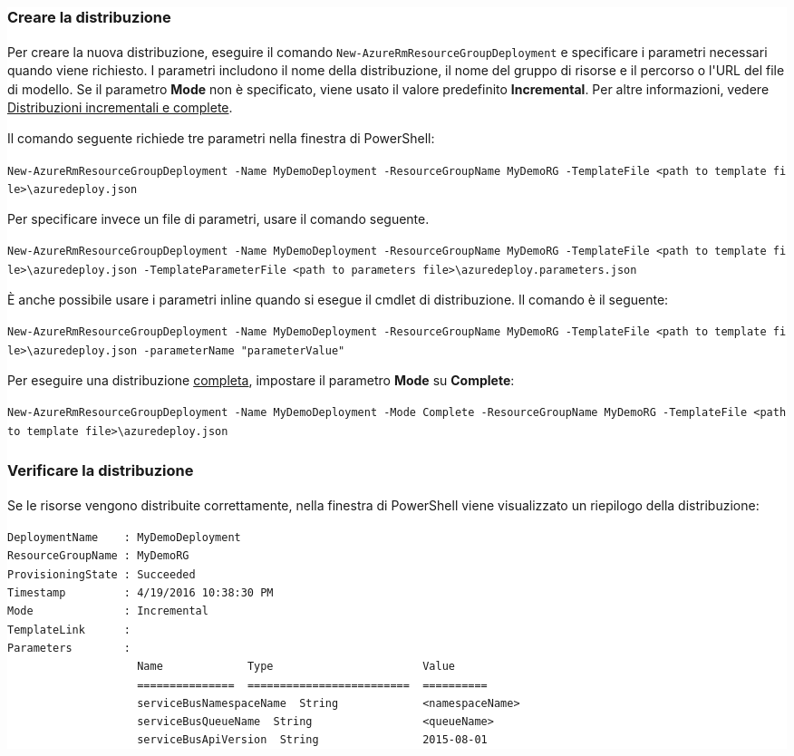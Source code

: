 ### Creare la distribuzione

Per creare la nuova distribuzione, eseguire il comando `New-AzureRmResourceGroupDeployment` e specificare i parametri necessari quando viene richiesto. I parametri includono il nome della distribuzione, il nome del gruppo di risorse e il percorso o l'URL del file di modello. Se il parametro **Mode** non è specificato, viene usato il valore predefinito **Incremental**. Per altre informazioni, vedere [Distribuzioni incrementali e complete](../resource-group-template-deploy.md#incremental-and-complete-deployments).

Il comando seguente richiede tre parametri nella finestra di PowerShell:

```
New-AzureRmResourceGroupDeployment -Name MyDemoDeployment -ResourceGroupName MyDemoRG -TemplateFile <path to template file>\azuredeploy.json
```

Per specificare invece un file di parametri, usare il comando seguente.

```
New-AzureRmResourceGroupDeployment -Name MyDemoDeployment -ResourceGroupName MyDemoRG -TemplateFile <path to template file>\azuredeploy.json -TemplateParameterFile <path to parameters file>\azuredeploy.parameters.json
```

È anche possibile usare i parametri inline quando si esegue il cmdlet di distribuzione. Il comando è il seguente:

```
New-AzureRmResourceGroupDeployment -Name MyDemoDeployment -ResourceGroupName MyDemoRG -TemplateFile <path to template file>\azuredeploy.json -parameterName "parameterValue"
```

Per eseguire una distribuzione [completa](../resource-group-template-deploy.md#incremental-and-complete-deployments), impostare il parametro **Mode** su **Complete**:

```
New-AzureRmResourceGroupDeployment -Name MyDemoDeployment -Mode Complete -ResourceGroupName MyDemoRG -TemplateFile <path to template file>\azuredeploy.json 
```

### Verificare la distribuzione

Se le risorse vengono distribuite correttamente, nella finestra di PowerShell viene visualizzato un riepilogo della distribuzione:

```
DeploymentName    : MyDemoDeployment
ResourceGroupName : MyDemoRG
ProvisioningState : Succeeded
Timestamp         : 4/19/2016 10:38:30 PM
Mode              : Incremental
TemplateLink      :
Parameters        :
                    Name             Type                       Value
                    ===============  =========================  ==========
                    serviceBusNamespaceName  String             <namespaceName>
                    serviceBusQueueName  String                 <queueName>
                    serviceBusApiVersion  String                2015-08-01

```
